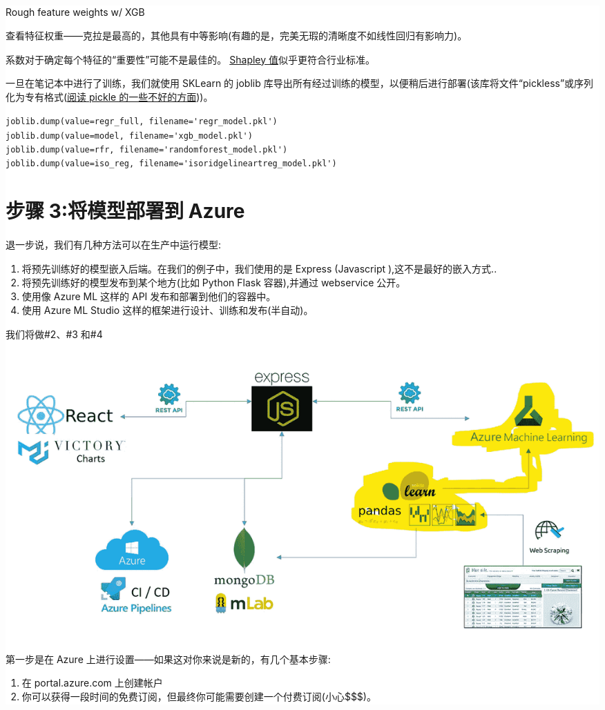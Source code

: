 Rough feature weights w/ XGB

查看特征权重——克拉是最高的，其他具有中等影响(有趣的是，完美无瑕的清晰度不如线性回归有影响力)。

系数对于确定每个特征的“重要性”可能不是最佳的。 [Shapley 值](https://christophm.github.io/interpretable-ml-book/shapley.html)似乎更符合行业标准。

一旦在笔记本中进行了训练，我们就使用 SKLearn 的 joblib 库导出所有经过训练的模型，以便稍后进行部署(该库将文件“pickless”或序列化为专有格式([阅读 pickle 的一些不好的方面](https://www.benfrederickson.com/dont-pickle-your-data/)))。

```
joblib.dump(value=regr_full, filename='regr_model.pkl')
joblib.dump(value=model, filename='xgb_model.pkl')
joblib.dump(value=rfr, filename='randomforest_model.pkl')
joblib.dump(value=iso_reg, filename='isoridgelineartreg_model.pkl')
```

# 步骤 3:将模型部署到 Azure

退一步说，我们有几种方法可以在生产中运行模型:

1.  将预先训练好的模型嵌入后端。在我们的例子中，我们使用的是 Express (Javascript ),这不是最好的嵌入方式..
2.  将预先训练好的模型发布到某个地方(比如 Python Flask 容器),并通过 webservice 公开。
3.  使用像 Azure ML 这样的 API 发布和部署到他们的容器中。
4.  使用 Azure ML Studio 这样的框架进行设计、训练和发布(半自动)。

我们将做#2、#3 和#4

![](img/7d0d1b78b03d592186ccf0f1488eb68e.png)

第一步是在 Azure 上进行设置——如果这对你来说是新的，有几个基本步骤:

1.  在 portal.azure.com 上创建帐户
2.  你可以获得一段时间的免费订阅，但最终你可能需要创建一个付费订阅(小心$$$)。
